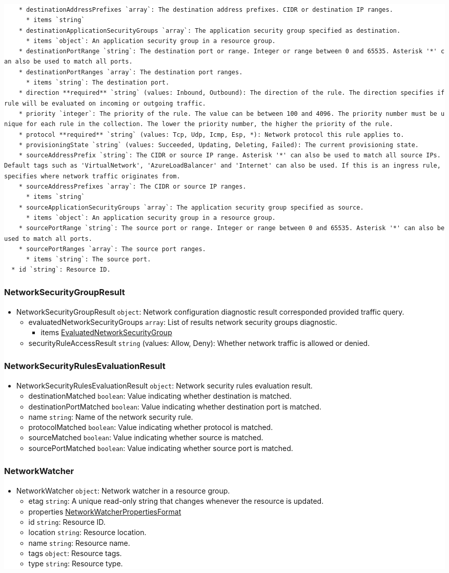         * destinationAddressPrefixes `array`: The destination address prefixes. CIDR or destination IP ranges.
          * items `string`
        * destinationApplicationSecurityGroups `array`: The application security group specified as destination.
          * items `object`: An application security group in a resource group.
        * destinationPortRange `string`: The destination port or range. Integer or range between 0 and 65535. Asterisk '*' can also be used to match all ports.
        * destinationPortRanges `array`: The destination port ranges.
          * items `string`: The destination port.
        * direction **required** `string` (values: Inbound, Outbound): The direction of the rule. The direction specifies if rule will be evaluated on incoming or outgoing traffic.
        * priority `integer`: The priority of the rule. The value can be between 100 and 4096. The priority number must be unique for each rule in the collection. The lower the priority number, the higher the priority of the rule.
        * protocol **required** `string` (values: Tcp, Udp, Icmp, Esp, *): Network protocol this rule applies to.
        * provisioningState `string` (values: Succeeded, Updating, Deleting, Failed): The current provisioning state.
        * sourceAddressPrefix `string`: The CIDR or source IP range. Asterisk '*' can also be used to match all source IPs. Default tags such as 'VirtualNetwork', 'AzureLoadBalancer' and 'Internet' can also be used. If this is an ingress rule, specifies where network traffic originates from.
        * sourceAddressPrefixes `array`: The CIDR or source IP ranges.
          * items `string`
        * sourceApplicationSecurityGroups `array`: The application security group specified as source.
          * items `object`: An application security group in a resource group.
        * sourcePortRange `string`: The source port or range. Integer or range between 0 and 65535. Asterisk '*' can also be used to match all ports.
        * sourcePortRanges `array`: The source port ranges.
          * items `string`: The source port.
      * id `string`: Resource ID.

### NetworkSecurityGroupResult
* NetworkSecurityGroupResult `object`: Network configuration diagnostic result corresponded provided traffic query.
  * evaluatedNetworkSecurityGroups `array`: List of results network security groups diagnostic.
    * items [EvaluatedNetworkSecurityGroup](#evaluatednetworksecuritygroup)
  * securityRuleAccessResult `string` (values: Allow, Deny): Whether network traffic is allowed or denied.

### NetworkSecurityRulesEvaluationResult
* NetworkSecurityRulesEvaluationResult `object`: Network security rules evaluation result.
  * destinationMatched `boolean`: Value indicating whether destination is matched.
  * destinationPortMatched `boolean`: Value indicating whether destination port is matched.
  * name `string`: Name of the network security rule.
  * protocolMatched `boolean`: Value indicating whether protocol is matched.
  * sourceMatched `boolean`: Value indicating whether source is matched.
  * sourcePortMatched `boolean`: Value indicating whether source port is matched.

### NetworkWatcher
* NetworkWatcher `object`: Network watcher in a resource group.
  * etag `string`: A unique read-only string that changes whenever the resource is updated.
  * properties [NetworkWatcherPropertiesFormat](#networkwatcherpropertiesformat)
  * id `string`: Resource ID.
  * location `string`: Resource location.
  * name `string`: Resource name.
  * tags `object`: Resource tags.
  * type `string`: Resource type.
